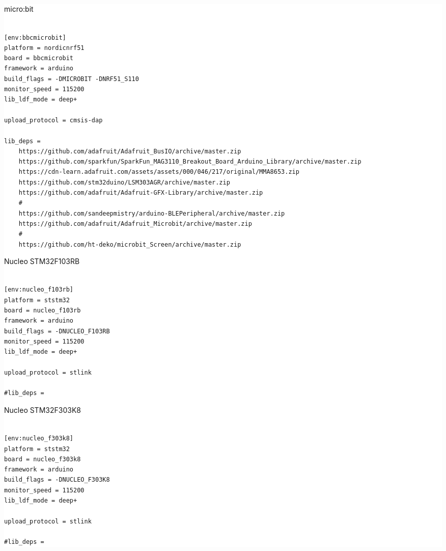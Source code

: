 micro:bit
```

[env:bbcmicrobit]
platform = nordicnrf51
board = bbcmicrobit
framework = arduino
build_flags = -DMICROBIT -DNRF51_S110
monitor_speed = 115200
lib_ldf_mode = deep+

upload_protocol = cmsis-dap

lib_deps = 
    https://github.com/adafruit/Adafruit_BusIO/archive/master.zip
    https://github.com/sparkfun/SparkFun_MAG3110_Breakout_Board_Arduino_Library/archive/master.zip
    https://cdn-learn.adafruit.com/assets/assets/000/046/217/original/MMA8653.zip
    https://github.com/stm32duino/LSM303AGR/archive/master.zip
    https://github.com/adafruit/Adafruit-GFX-Library/archive/master.zip
    #
    https://github.com/sandeepmistry/arduino-BLEPeripheral/archive/master.zip
    https://github.com/adafruit/Adafruit_Microbit/archive/master.zip
    #
    https://github.com/ht-deko/microbit_Screen/archive/master.zip

```

Nucleo STM32F103RB
```

[env:nucleo_f103rb]
platform = ststm32
board = nucleo_f103rb
framework = arduino
build_flags = -DNUCLEO_F103RB
monitor_speed = 115200
lib_ldf_mode = deep+

upload_protocol = stlink

#lib_deps = 

```

Nucleo STM32F303K8
```

[env:nucleo_f303k8]
platform = ststm32
board = nucleo_f303k8
framework = arduino
build_flags = -DNUCLEO_F303K8
monitor_speed = 115200
lib_ldf_mode = deep+

upload_protocol = stlink

#lib_deps = 

```

